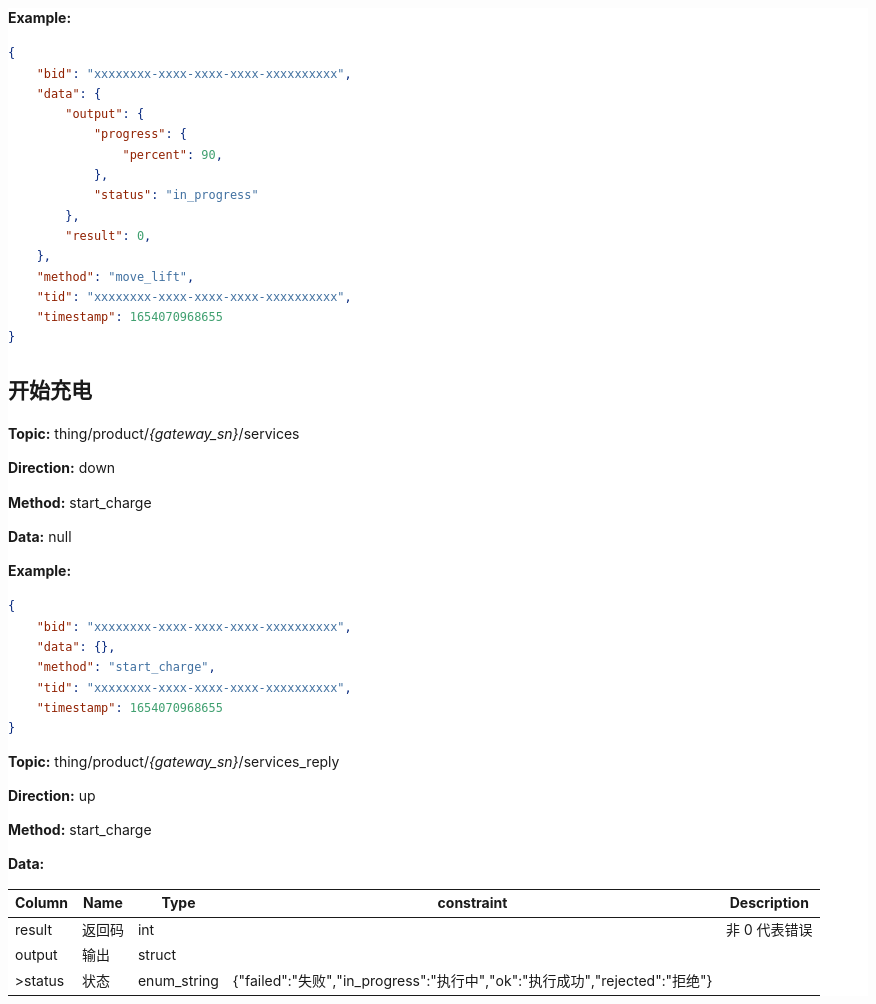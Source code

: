 

**Example:**
```json
{
	"bid": "xxxxxxxx-xxxx-xxxx-xxxx-xxxxxxxxxx",
	"data": {
		"output": {
			"progress": {
				"percent": 90,
			},
			"status": "in_progress"
		},
		"result": 0,
	},
	"method": "move_lift",
	"tid": "xxxxxxxx-xxxx-xxxx-xxxx-xxxxxxxxxx",
	"timestamp": 1654070968655
}
```

 ## 开始充电

 **Topic:** thing/product/*{gateway_sn}*/services

**Direction:** down

**Method:** start_charge

**Data:** null 

**Example:**
```json
{
	"bid": "xxxxxxxx-xxxx-xxxx-xxxx-xxxxxxxxxx",
	"data": {},
	"method": "start_charge",
	"tid": "xxxxxxxx-xxxx-xxxx-xxxx-xxxxxxxxxx",
	"timestamp": 1654070968655
}
```


**Topic:** thing/product/*{gateway_sn}*/services_reply

**Direction:** up

**Method:** start_charge

**Data:**

|Column|Name|Type|constraint|Description|
|---|---|---|---|---|
|result|返回码|int|  |非 0 代表错误|
|output|输出|struct|  ||
|>status|状态|enum_string| {"failed":"失败","in_progress":"执行中","ok":"执行成功","rejected":"拒绝"} ||
